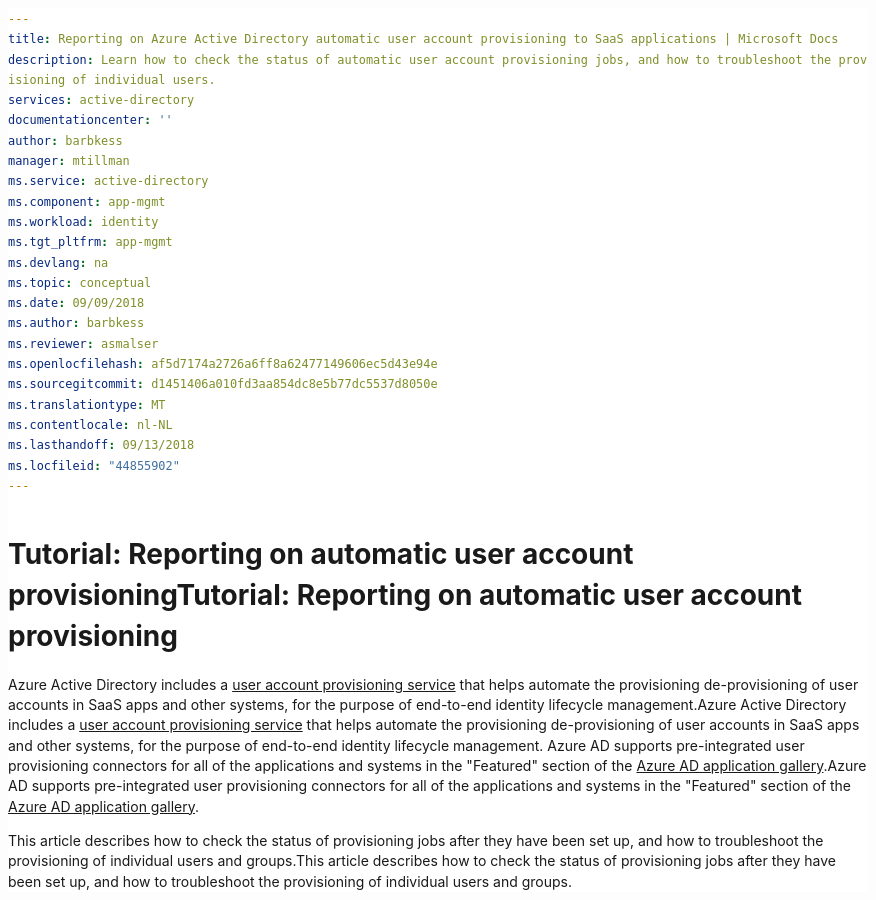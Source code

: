 ```yaml
---
title: Reporting on Azure Active Directory automatic user account provisioning to SaaS applications | Microsoft Docs
description: Learn how to check the status of automatic user account provisioning jobs, and how to troubleshoot the provisioning of individual users.
services: active-directory
documentationcenter: ''
author: barbkess
manager: mtillman
ms.service: active-directory
ms.component: app-mgmt
ms.workload: identity
ms.tgt_pltfrm: app-mgmt
ms.devlang: na
ms.topic: conceptual
ms.date: 09/09/2018
ms.author: barbkess
ms.reviewer: asmalser
ms.openlocfilehash: af5d7174a2726a6ff8a62477149606ec5d43e94e
ms.sourcegitcommit: d1451406a010fd3aa854dc8e5b77dc5537d8050e
ms.translationtype: MT
ms.contentlocale: nl-NL
ms.lasthandoff: 09/13/2018
ms.locfileid: "44855902"
---
```

# <a name="tutorial-reporting-on-automatic-user-account-provisioning"></a><span data-ttu-id="d8a50-103">Tutorial: Reporting on automatic user account provisioning</span><span class="sxs-lookup"><span data-stu-id="d8a50-103">Tutorial: Reporting on automatic user account provisioning</span></span>


<span data-ttu-id="d8a50-104">Azure Active Directory includes a [user account provisioning service](user-provisioning.md) that helps automate the provisioning de-provisioning of user accounts in SaaS apps and other systems, for the purpose of end-to-end identity lifecycle management.</span><span class="sxs-lookup"><span data-stu-id="d8a50-104">Azure Active Directory includes a [user account provisioning service](user-provisioning.md) that helps automate the provisioning de-provisioning of user accounts in SaaS apps and other systems, for the purpose of end-to-end identity lifecycle management.</span></span> <span data-ttu-id="d8a50-105">Azure AD supports pre-integrated user provisioning connectors for all of the applications and systems in the "Featured" section of the [Azure AD application gallery](https://azuremarketplace.microsoft.com/marketplace/apps/category/azure-active-directory-apps?page=1&subcategories=featured).</span><span class="sxs-lookup"><span data-stu-id="d8a50-105">Azure AD supports pre-integrated user provisioning connectors for all of the applications and systems in the "Featured" section of the [Azure AD application gallery](https://azuremarketplace.microsoft.com/marketplace/apps/category/azure-active-directory-apps?page=1&subcategories=featured).</span></span>

<span data-ttu-id="d8a50-106">This article describes how to check the status of provisioning jobs after they have been set up, and how to troubleshoot the provisioning of individual users and groups.</span><span class="sxs-lookup"><span data-stu-id="d8a50-106">This article describes how to check the status of provisioning jobs after they have been set up, and how to troubleshoot the provisioning of individual users and groups.</span></span>
